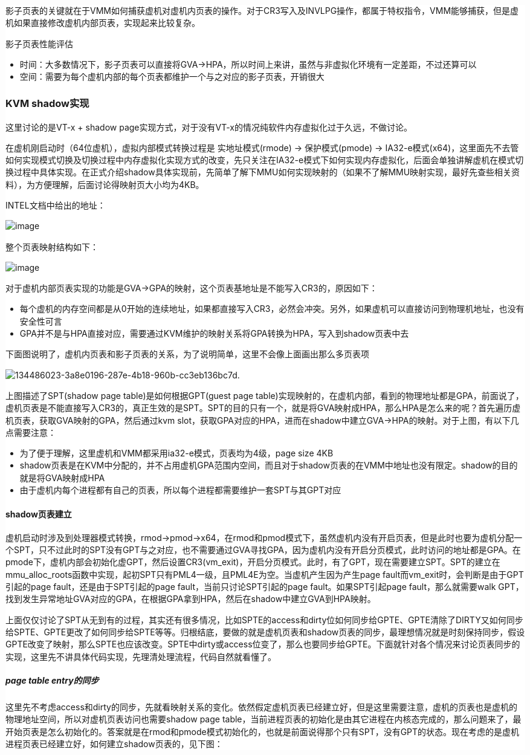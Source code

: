 影子页表的关键就在于VMM如何捕获虚机对虚机内页表的操作。对于CR3写入及INVLPG操作，都属于特权指令，VMM能够捕获，但是虚机如果直接修改虚机内部页表，实现起来比较复杂。

影子页表性能评估

- 时间：大多数情况下，影子页表可以直接将GVA->HPA，所以时间上来讲，虽然与非虚拟化环境有一定差距，不过还算可以
- 空间：需要为每个虚机内部的每个页表都维护一个与之对应的影子页表，开销很大

### KVM shadow实现

这里讨论的是VT-x + shadow page实现方式，对于没有VT-x的情况纯软件内存虚拟化过于久远，不做讨论。

在虚机刚启动时（64位虚机），虚拟内部模式转换过程是 实地址模式(rmode) -> 保护模式(pmode) -> IA32-e模式(x64)，这里面先不去管如何实现模式切换及切换过程中内存虚拟化实现方式的改变，先只关注在IA32-e模式下如何实现内存虚拟化，后面会单独讲解虚机在模式切换过程中具体实现。在正式介绍shadow具体实现前，先简单了解下MMU如何实现映射的（如果不了解MMU映射实现，最好先查些相关资料），为方便理解，后面讨论得映射页大小均为4KB。

INTEL文档中给出的地址：

![image](https://user-images.githubusercontent.com/87458342/134485867-e8844ca2-ffea-4a8f-ad19-79b7c29897c4.png)

整个页表映射结构如下：

![image](https://user-images.githubusercontent.com/87458342/134485938-38645885-a43e-47e5-975f-5751966fdded.png)

对于虚机内部页表实现的功能是GVA->GPA的映射，这个页表基地址是不能写入CR3的，原因如下：

- 每个虚机的内存空间都是从0开始的连续地址，如果都直接写入CR3，必然会冲突。另外，如果虚机可以直接访问到物理机地址，也没有安全性可言
- GPA并不是与HPA直接对应，需要通过KVM维护的映射关系将GPA转换为HPA，写入到shadow页表中去

下面图说明了，虚机内页表和影子页表的关系，为了说明简单，这里不会像上面画出那么多页表项

![134486023-3a8e0196-287e-4b18-960b-cc3eb136bc7d.](https://user-images.githubusercontent.com/87458342/134486023-3a8e0196-287e-4b18-960b-cc3eb136bc7d.png)

上图描述了SPT(shadow page table)是如何根据GPT(guest page table)实现映射的，在虚机内部，看到的物理地址都是GPA，前面说了，虚机页表是不能直接写入CR3的，真正生效的是SPT。SPT的目的只有一个，就是将GVA映射成HPA，那么HPA是怎么来的呢？首先遍历虚机页表，获取GVA映射的GPA，然后通过kvm slot，获取GPA对应的HPA，进而在shadow中建立GVA->HPA的映射。对于上图，有以下几点需要注意：

- 为了便于理解，这里虚机和VMM都采用ia32-e模式，页表均为4级，page size 4KB
- shadow页表是在KVM中分配的，并不占用虚机GPA范围内空间，而且对于shadow页表的在VMM中地址也没有限定。shadow的目的就是将GVA映射成HPA
- 由于虚机内每个进程都有自己的页表，所以每个进程都需要维护一套SPT与其GPT对应

#### shadow页表建立

虚机启动时涉及到处理器模式转换，rmod->pmod->x64，在rmod和pmod模式下，虽然虚机内没有开启页表，但是此时也要为虚机分配一个SPT，只不过此时的SPT没有GPT与之对应，也不需要通过GVA寻找GPA，因为虚机内没有开启分页模式，此时访问的地址都是GPA。在pmode下，虚机内部会初始化虚GPT，然后设置CR3(vm_exit)，开启分页模式。此时，有了GPT，现在需要建立SPT。SPT的建立在mmu_alloc_roots函数中实现，起初SPT只有PML4一级，且PML4E为空。当虚机产生因为产生page fault而vm_exit时，会判断是由于GPT引起的page fault，还是由于SPT引起的page fault，当前只讨论SPT引起的page fault。如果SPT引起page fault，那么就需要walk GPT，找到发生异常地址GVA对应的GPA，在根据GPA拿到HPA，然后在shadow中建立GVA到HPA映射。

上面仅仅讨论了SPT从无到有的过程，其实还有很多情况，比如SPTE的access和dirty位如何同步给GPTE、GPTE清除了DIRTY又如何同步给SPTE、GPTE更改了如何同步给SPTE等等。归根结底，要做的就是虚机页表和shadow页表的同步，最理想情况就是时刻保持同步，假设GPTE改变了映射，那么SPTE也应该改变。SPTE中dirty或access位变了，那么也要同步给GPTE。下面就针对各个情况来讨论页表同步的实现，这里先不讲具体代码实现，先理清处理流程，代码自然就看懂了。

##### page table entry的同步

这里先不考虑access和dirty的同步，先就看映射关系的变化。依然假定虚机页表已经建立好，但是这里需要注意，虚机的页表也是虚机的物理地址空间，所以对虚机页表访问也需要shadow page table，当前进程页表的初始化是由其它进程在内核态完成的，那么问题来了，最开始页表是怎么初始化的。答案就是在rmod和pmode模式初始化的，也就是前面说得那个只有SPT，没有GPT的状态。现在考虑的是虚机进程页表已经建立好，如何建立shadow页表的，见下图：
